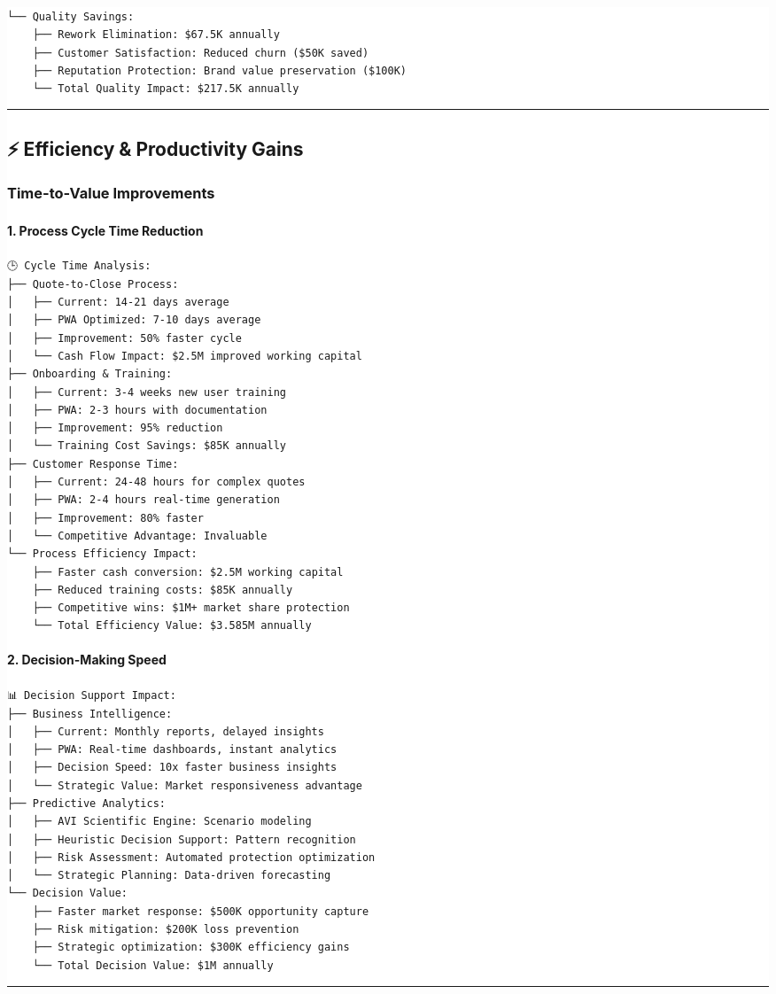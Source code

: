 ```
└── Quality Savings:
    ├── Rework Elimination: $67.5K annually
    ├── Customer Satisfaction: Reduced churn ($50K saved)
    ├── Reputation Protection: Brand value preservation ($100K)
    └── Total Quality Impact: $217.5K annually
```

---

## ⚡ Efficiency & Productivity Gains

### Time-to-Value Improvements

#### 1. Process Cycle Time Reduction
```
🕒 Cycle Time Analysis:
├── Quote-to-Close Process:
│   ├── Current: 14-21 days average
│   ├── PWA Optimized: 7-10 days average
│   ├── Improvement: 50% faster cycle
│   └── Cash Flow Impact: $2.5M improved working capital
├── Onboarding & Training:
│   ├── Current: 3-4 weeks new user training
│   ├── PWA: 2-3 hours with documentation
│   ├── Improvement: 95% reduction
│   └── Training Cost Savings: $85K annually
├── Customer Response Time:
│   ├── Current: 24-48 hours for complex quotes
│   ├── PWA: 2-4 hours real-time generation
│   ├── Improvement: 80% faster
│   └── Competitive Advantage: Invaluable
└── Process Efficiency Impact:
    ├── Faster cash conversion: $2.5M working capital
    ├── Reduced training costs: $85K annually
    ├── Competitive wins: $1M+ market share protection
    └── Total Efficiency Value: $3.585M annually
```

#### 2. Decision-Making Speed
```
📊 Decision Support Impact:
├── Business Intelligence:
│   ├── Current: Monthly reports, delayed insights
│   ├── PWA: Real-time dashboards, instant analytics
│   ├── Decision Speed: 10x faster business insights
│   └── Strategic Value: Market responsiveness advantage
├── Predictive Analytics:
│   ├── AVI Scientific Engine: Scenario modeling
│   ├── Heuristic Decision Support: Pattern recognition
│   ├── Risk Assessment: Automated protection optimization
│   └── Strategic Planning: Data-driven forecasting
└── Decision Value:
    ├── Faster market response: $500K opportunity capture
    ├── Risk mitigation: $200K loss prevention
    ├── Strategic optimization: $300K efficiency gains
    └── Total Decision Value: $1M annually
```

---